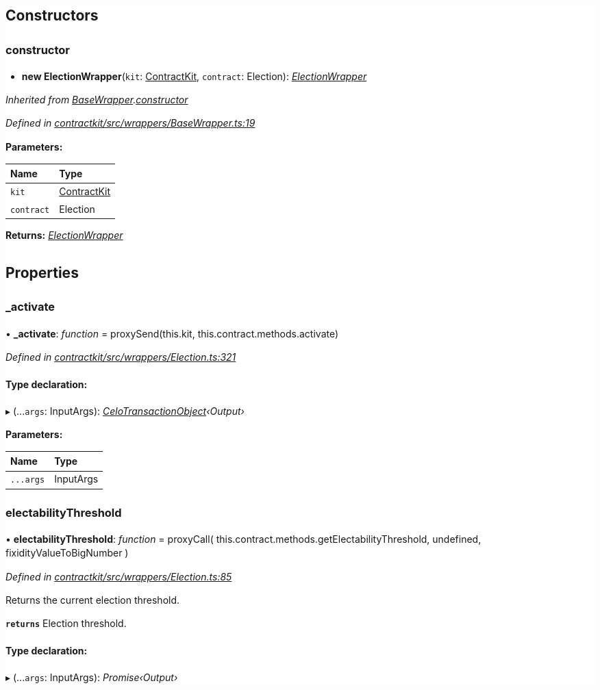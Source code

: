 ## Constructors

### constructor

+ **new ElectionWrapper**\(`kit`: [ContractKit](), `contract`: Election\): [_ElectionWrapper_]()

_Inherited from_ [_BaseWrapper_]()_._[_constructor_]()

_Defined in_ [_contractkit/src/wrappers/BaseWrapper.ts:19_](https://github.com/celo-org/celo-monorepo/blob/master/packages/contractkit/src/wrappers/BaseWrapper.ts#L19)

**Parameters:**

| Name | Type |
| :--- | :--- |
| `kit` | [ContractKit]() |
| `contract` | Election |

**Returns:** [_ElectionWrapper_]()

## Properties

### \_activate

• **\_activate**: _function_ = proxySend\(this.kit, this.contract.methods.activate\)

_Defined in_ [_contractkit/src/wrappers/Election.ts:321_](https://github.com/celo-org/celo-monorepo/blob/master/packages/contractkit/src/wrappers/Election.ts#L321)

#### Type declaration:

▸ \(...`args`: InputArgs\): [_CeloTransactionObject_]()_‹Output›_

**Parameters:**

| Name | Type |
| :--- | :--- |
| `...args` | InputArgs |

### electabilityThreshold

• **electabilityThreshold**: _function_ = proxyCall\( this.contract.methods.getElectabilityThreshold, undefined, fixidityValueToBigNumber \)

_Defined in_ [_contractkit/src/wrappers/Election.ts:85_](https://github.com/celo-org/celo-monorepo/blob/master/packages/contractkit/src/wrappers/Election.ts#L85)

Returns the current election threshold.

**`returns`** Election threshold.

#### Type declaration:

▸ \(...`args`: InputArgs\): _Promise‹Output›_
